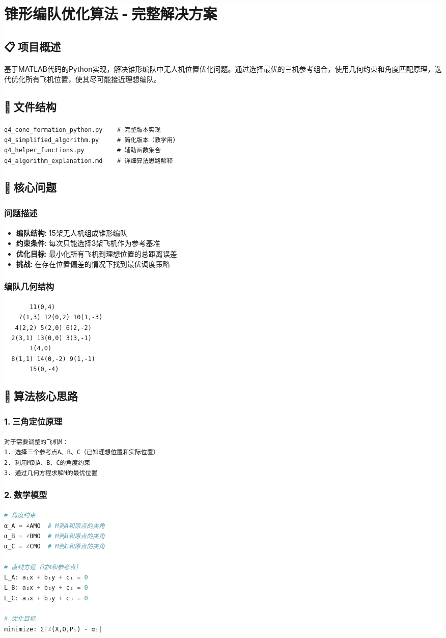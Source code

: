 # 锥形编队优化算法 - 完整解决方案

## 📋 项目概述

基于MATLAB代码的Python实现，解决锥形编队中无人机位置优化问题。通过选择最优的三机参考组合，使用几何约束和角度匹配原理，迭代优化所有飞机位置，使其尽可能接近理想编队。

## 📁 文件结构

```
q4_cone_formation_python.py    # 完整版本实现
q4_simplified_algorithm.py     # 简化版本（教学用）
q4_helper_functions.py         # 辅助函数集合
q4_algorithm_explanation.md    # 详细算法思路解释
```

## 🎯 核心问题

### 问题描述
- **编队结构**: 15架无人机组成锥形编队
- **约束条件**: 每次只能选择3架飞机作为参考基准
- **优化目标**: 最小化所有飞机到理想位置的总距离误差
- **挑战**: 在存在位置偏差的情况下找到最优调度策略

### 编队几何结构
```
       11(0,4)
    7(1,3) 12(0,2) 10(1,-3)
   4(2,2) 5(2,0) 6(2,-2)
  2(3,1) 13(0,0) 3(3,-1)
       1(4,0)
  8(1,1) 14(0,-2) 9(1,-1)
       15(0,-4)
```

## 🔧 算法核心思路

### 1. 三角定位原理
```
对于需要调整的飞机M：
1. 选择三个参考点A、B、C（已知理想位置和实际位置）
2. 利用M到A、B、C的角度约束
3. 通过几何方程求解M的最优位置
```

### 2. 数学模型
```python
# 角度约束
α_A = ∠AMO  # M到A和原点的夹角
α_B = ∠BMO  # M到B和原点的夹角  
α_C = ∠CMO  # M到C和原点的夹角

# 直线方程（过M和参考点）
L_A: a₁x + b₁y + c₁ = 0
L_B: a₂x + b₂y + c₂ = 0
L_C: a₃x + b₃y + c₃ = 0

# 优化目标
minimize: Σ|∠(X,O,Pᵢ) - αᵢ|
```
